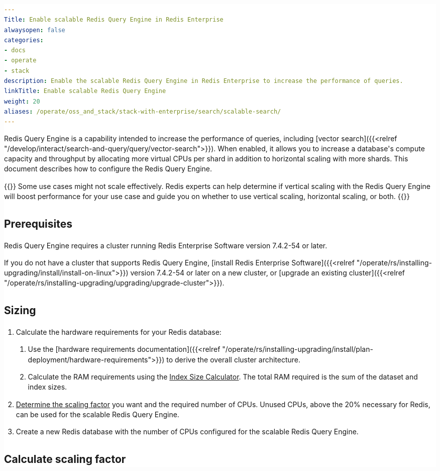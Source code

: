 ```yaml
---
Title: Enable scalable Redis Query Engine in Redis Enterprise
alwaysopen: false
categories:
- docs
- operate
- stack
description: Enable the scalable Redis Query Engine in Redis Enterprise to increase the performance of queries.
linkTitle: Enable scalable Redis Query Engine
weight: 20
aliases: /operate/oss_and_stack/stack-with-enterprise/search/scalable-search/
---
```


Redis Query Engine is a capability intended to increase the performance of queries, including [vector search]({{<relref "/develop/interact/search-and-query/query/vector-search">}}). When enabled, it allows you to increase a database's compute capacity and throughput by allocating more virtual CPUs per shard in addition to horizontal scaling with more shards. This document describes how to configure the Redis Query Engine.

{{<note>}}
Some use cases might not scale effectively. Redis experts can help determine if vertical scaling with the Redis Query Engine will boost performance for your use case and guide you on whether to use vertical scaling, horizontal scaling, or both.
{{</note>}}

## Prerequisites

Redis Query Engine requires a cluster running Redis Enterprise Software version 7.4.2-54 or later.

If you do not have a cluster that supports Redis Query Engine, [install Redis Enterprise Software]({{<relref "/operate/rs/installing-upgrading/install/install-on-linux">}}) version 7.4.2-54 or later on a new cluster, or [upgrade an existing cluster]({{<relref "/operate/rs/installing-upgrading/upgrading/upgrade-cluster">}}).

## Sizing

1. Calculate the hardware requirements for your Redis database:

    1. Use the [hardware requirements documentation]({{<relref "/operate/rs/installing-upgrading/install/plan-deployment/hardware-requirements">}}) to derive the overall cluster architecture.

    1. Calculate the RAM requirements using the [Index Size Calculator](https://redis.io/redisearch-sizing-calculator/). The total RAM required is the sum of the dataset and index sizes.

1. [Determine the scaling factor](#calculate-scaling-factor) you want and the required number of CPUs. Unused CPUs, above the 20% necessary for Redis, can be used for the scalable Redis Query Engine.

1. Create a new Redis database with the number of CPUs configured for the scalable Redis Query Engine.

## Calculate scaling factor
